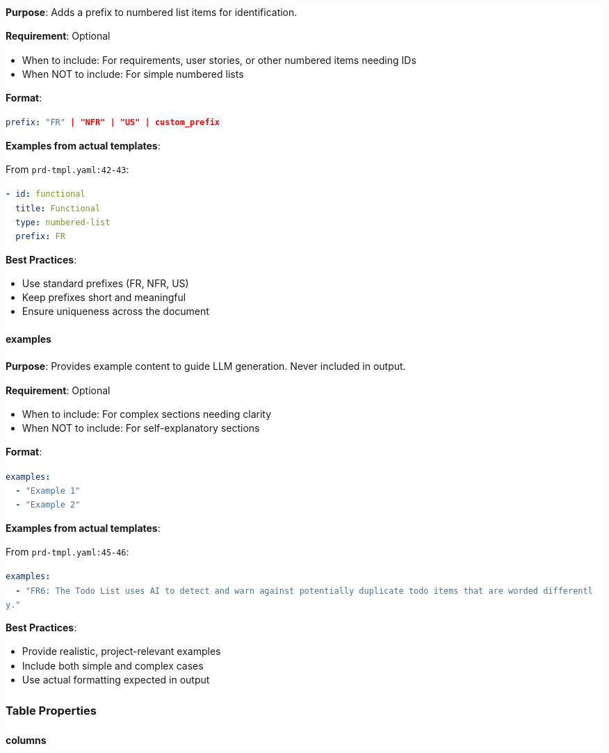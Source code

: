 **Purpose**: Adds a prefix to numbered list items for identification.

**Requirement**: Optional
- When to include: For requirements, user stories, or other numbered items needing IDs
- When NOT to include: For simple numbered lists

**Format**:
```yaml
prefix: "FR" | "NFR" | "US" | custom_prefix
```

**Examples from actual templates**:

From `prd-tmpl.yaml:42-43`:
```yaml
- id: functional
  title: Functional
  type: numbered-list
  prefix: FR
```

**Best Practices**:
- Use standard prefixes (FR, NFR, US)
- Keep prefixes short and meaningful
- Ensure uniqueness across the document

#### examples

**Purpose**: Provides example content to guide LLM generation. Never included in output.

**Requirement**: Optional
- When to include: For complex sections needing clarity
- When NOT to include: For self-explanatory sections

**Format**:
```yaml
examples:
  - "Example 1"
  - "Example 2"
```

**Examples from actual templates**:

From `prd-tmpl.yaml:45-46`:
```yaml
examples:
  - "FR6: The Todo List uses AI to detect and warn against potentially duplicate todo items that are worded differently."
```

**Best Practices**:
- Provide realistic, project-relevant examples
- Include both simple and complex cases
- Use actual formatting expected in output

### Table Properties

#### columns
